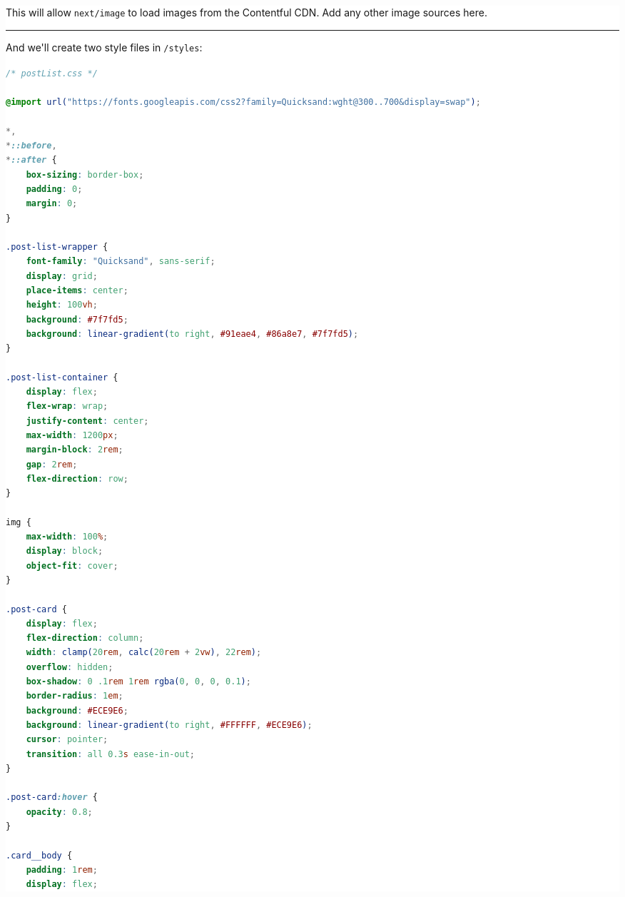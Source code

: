 This will allow `next/image` to load images from the Contentful CDN. Add any other image sources here.

***

And we'll create two style files in `/styles`:

```css
/* postList.css */

@import url("https://fonts.googleapis.com/css2?family=Quicksand:wght@300..700&display=swap");

*,
*::before,
*::after {
    box-sizing: border-box;
    padding: 0;
    margin: 0;
}

.post-list-wrapper {
    font-family: "Quicksand", sans-serif;
    display: grid;
    place-items: center;
    height: 100vh;
    background: #7f7fd5;
    background: linear-gradient(to right, #91eae4, #86a8e7, #7f7fd5);
}

.post-list-container {
    display: flex;
    flex-wrap: wrap;
    justify-content: center;
    max-width: 1200px;
    margin-block: 2rem;
    gap: 2rem;
    flex-direction: row;
}

img {
    max-width: 100%;
    display: block;
    object-fit: cover;
}

.post-card {
    display: flex;
    flex-direction: column;
    width: clamp(20rem, calc(20rem + 2vw), 22rem);
    overflow: hidden;
    box-shadow: 0 .1rem 1rem rgba(0, 0, 0, 0.1);
    border-radius: 1em;
    background: #ECE9E6;
    background: linear-gradient(to right, #FFFFFF, #ECE9E6);
    cursor: pointer;
    transition: all 0.3s ease-in-out;
}

.post-card:hover {
    opacity: 0.8;
}

.card__body {
    padding: 1rem;
    display: flex;
```